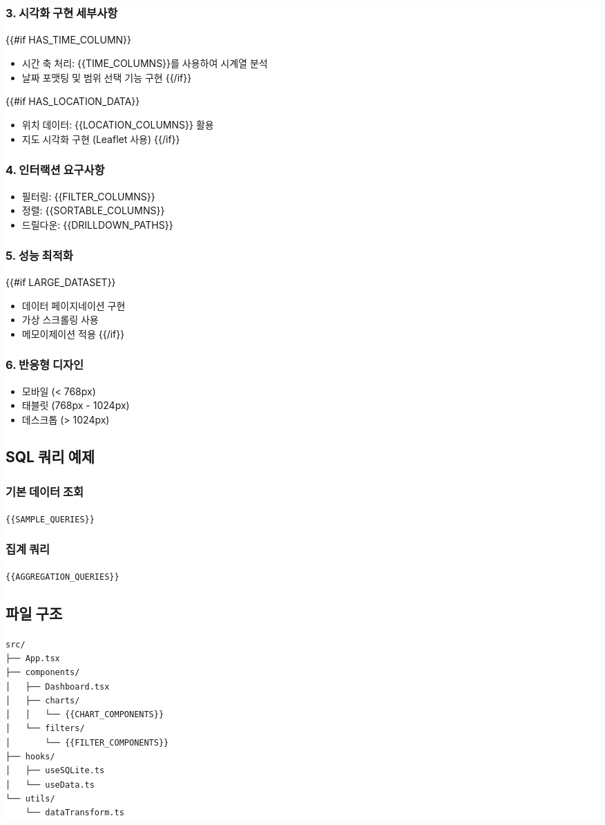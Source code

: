 ### 3. 시각화 구현 세부사항
{{#if HAS_TIME_COLUMN}}
- 시간 축 처리: {{TIME_COLUMNS}}를 사용하여 시계열 분석
- 날짜 포맷팅 및 범위 선택 기능 구현
{{/if}}

{{#if HAS_LOCATION_DATA}}
- 위치 데이터: {{LOCATION_COLUMNS}} 활용
- 지도 시각화 구현 (Leaflet 사용)
{{/if}}

### 4. 인터랙션 요구사항
- 필터링: {{FILTER_COLUMNS}}
- 정렬: {{SORTABLE_COLUMNS}}
- 드릴다운: {{DRILLDOWN_PATHS}}

### 5. 성능 최적화
{{#if LARGE_DATASET}}
- 데이터 페이지네이션 구현
- 가상 스크롤링 사용
- 메모이제이션 적용
{{/if}}

### 6. 반응형 디자인
- 모바일 (< 768px)
- 태블릿 (768px - 1024px)  
- 데스크톱 (> 1024px)

## SQL 쿼리 예제

### 기본 데이터 조회
```sql
{{SAMPLE_QUERIES}}
```

### 집계 쿼리
```sql
{{AGGREGATION_QUERIES}}
```

## 파일 구조
```
src/
├── App.tsx
├── components/
│   ├── Dashboard.tsx
│   ├── charts/
│   │   └── {{CHART_COMPONENTS}}
│   └── filters/
│       └── {{FILTER_COMPONENTS}}
├── hooks/
│   ├── useSQLite.ts
│   └── useData.ts
└── utils/
    └── dataTransform.ts
```
